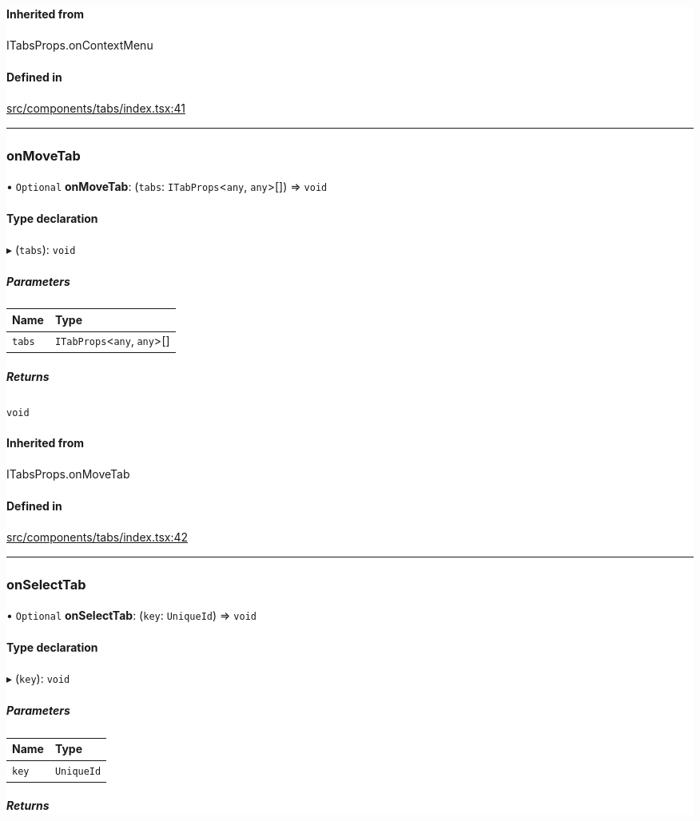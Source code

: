 #### Inherited from

ITabsProps.onContextMenu

#### Defined in

[src/components/tabs/index.tsx:41](https://github.com/mtsdnz/allai-core/blob/5932278/src/components/tabs/index.tsx#L41)

___

### onMoveTab

• `Optional` **onMoveTab**: (`tabs`: `ITabProps`\<`any`, `any`\>[]) => `void`

#### Type declaration

▸ (`tabs`): `void`

##### Parameters

| Name | Type |
| :------ | :------ |
| `tabs` | `ITabProps`\<`any`, `any`\>[] |

##### Returns

`void`

#### Inherited from

ITabsProps.onMoveTab

#### Defined in

[src/components/tabs/index.tsx:42](https://github.com/mtsdnz/allai-core/blob/5932278/src/components/tabs/index.tsx#L42)

___

### onSelectTab

• `Optional` **onSelectTab**: (`key`: `UniqueId`) => `void`

#### Type declaration

▸ (`key`): `void`

##### Parameters

| Name | Type |
| :------ | :------ |
| `key` | `UniqueId` |

##### Returns
